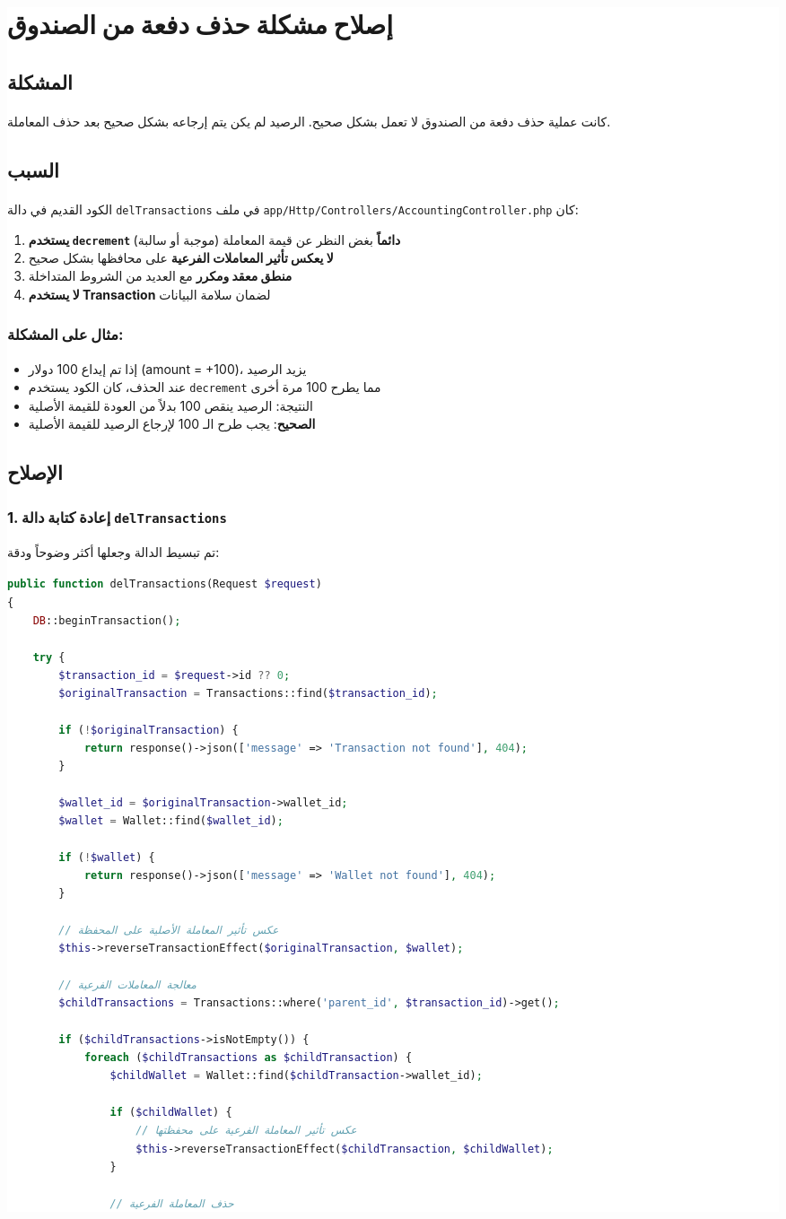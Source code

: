 # إصلاح مشكلة حذف دفعة من الصندوق

## المشكلة
كانت عملية حذف دفعة من الصندوق لا تعمل بشكل صحيح. الرصيد لم يكن يتم إرجاعه بشكل صحيح بعد حذف المعاملة.

## السبب
الكود القديم في دالة `delTransactions` في ملف `app/Http/Controllers/AccountingController.php` كان:

1. **يستخدم `decrement` دائماً** بغض النظر عن قيمة المعاملة (موجبة أو سالبة)
2. **لا يعكس تأثير المعاملات الفرعية** على محافظها بشكل صحيح
3. **منطق معقد ومكرر** مع العديد من الشروط المتداخلة
4. **لا يستخدم Transaction** لضمان سلامة البيانات

### مثال على المشكلة:
- إذا تم إيداع 100 دولار (amount = +100)، يزيد الرصيد
- عند الحذف، كان الكود يستخدم `decrement` مما يطرح 100 مرة أخرى
- النتيجة: الرصيد ينقص 100 بدلاً من العودة للقيمة الأصلية
- **الصحيح**: يجب طرح الـ 100 لإرجاع الرصيد للقيمة الأصلية

## الإصلاح

### 1. إعادة كتابة دالة `delTransactions`
تم تبسيط الدالة وجعلها أكثر وضوحاً ودقة:

```php
public function delTransactions(Request $request)
{
    DB::beginTransaction();
    
    try {
        $transaction_id = $request->id ?? 0;
        $originalTransaction = Transactions::find($transaction_id);
        
        if (!$originalTransaction) {
            return response()->json(['message' => 'Transaction not found'], 404);
        }
        
        $wallet_id = $originalTransaction->wallet_id;
        $wallet = Wallet::find($wallet_id);
        
        if (!$wallet) {
            return response()->json(['message' => 'Wallet not found'], 404);
        }

        // عكس تأثير المعاملة الأصلية على المحفظة
        $this->reverseTransactionEffect($originalTransaction, $wallet);

        // معالجة المعاملات الفرعية
        $childTransactions = Transactions::where('parent_id', $transaction_id)->get();
        
        if ($childTransactions->isNotEmpty()) {
            foreach ($childTransactions as $childTransaction) {
                $childWallet = Wallet::find($childTransaction->wallet_id);
                
                if ($childWallet) {
                    // عكس تأثير المعاملة الفرعية على محفظتها
                    $this->reverseTransactionEffect($childTransaction, $childWallet);
                }
                
                // حذف المعاملة الفرعية
```